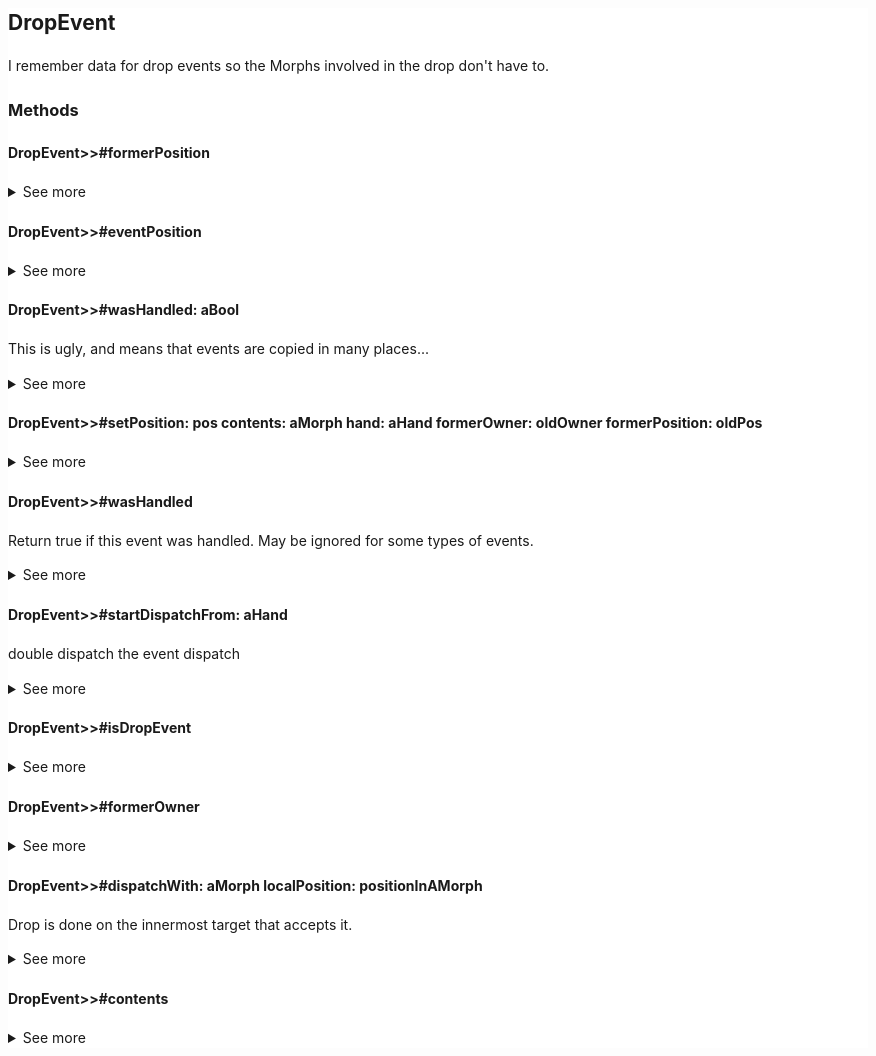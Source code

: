 ## DropEvent

I remember data for drop events so the Morphs involved in the drop don't have to.

### Methods
#### DropEvent>>#formerPosition

<details><summary>See more</summary></details>

#### DropEvent>>#eventPosition

<details><summary>See more</summary></details>

#### DropEvent>>#wasHandled: aBool

This is ugly, and means that events are copied in many places...


<details><summary>See more</summary></details>

#### DropEvent>>#setPosition: pos contents: aMorph hand: aHand formerOwner: oldOwner formerPosition: oldPos

<details><summary>See more</summary></details>

#### DropEvent>>#wasHandled

Return true if this event was handled. May be ignored for some types of events.


<details><summary>See more</summary></details>

#### DropEvent>>#startDispatchFrom: aHand

double dispatch the event dispatch


<details><summary>See more</summary></details>

#### DropEvent>>#isDropEvent

<details><summary>See more</summary></details>

#### DropEvent>>#formerOwner

<details><summary>See more</summary></details>

#### DropEvent>>#dispatchWith: aMorph localPosition: positionInAMorph

Drop is done on the innermost target that accepts it.


<details><summary>See more</summary></details>

#### DropEvent>>#contents

<details><summary>See more</summary></details>
